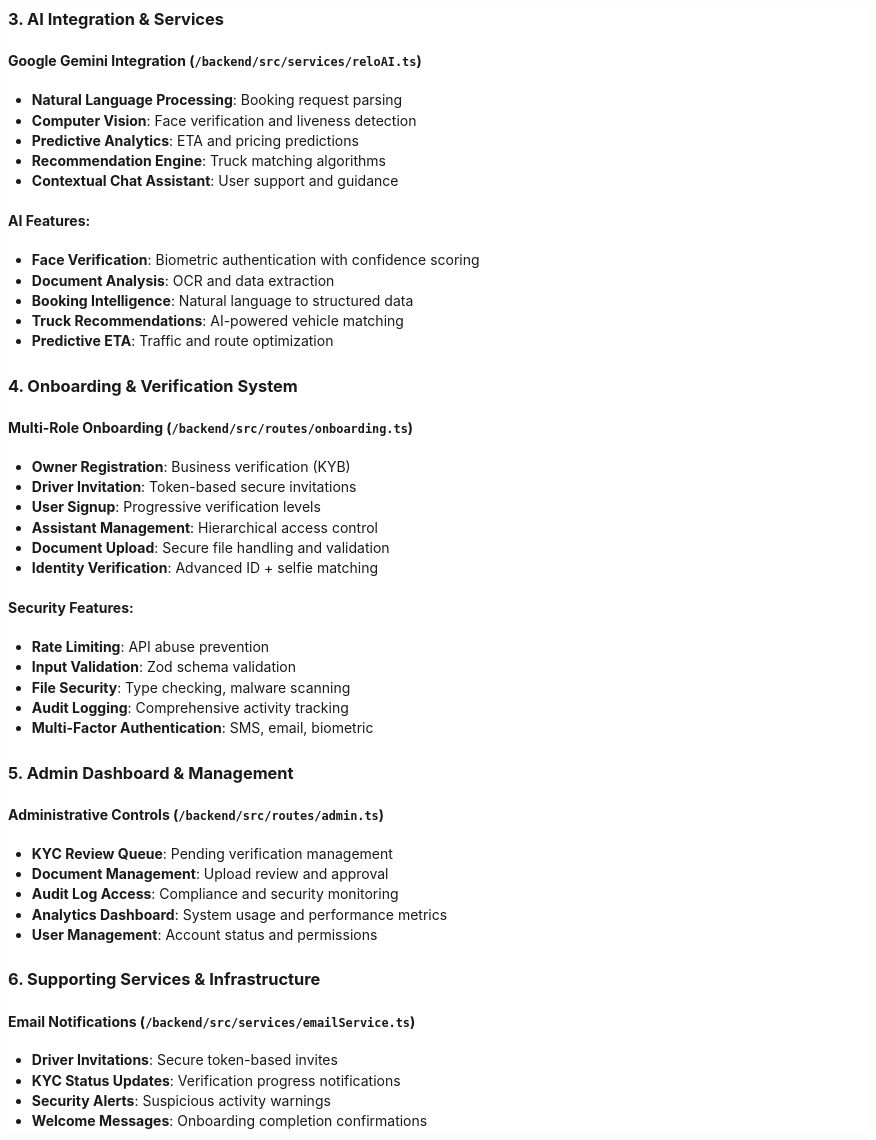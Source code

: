 ### 3. AI Integration & Services

#### Google Gemini Integration (`/backend/src/services/reloAI.ts`)
- **Natural Language Processing**: Booking request parsing
- **Computer Vision**: Face verification and liveness detection
- **Predictive Analytics**: ETA and pricing predictions
- **Recommendation Engine**: Truck matching algorithms
- **Contextual Chat Assistant**: User support and guidance

#### AI Features:
- **Face Verification**: Biometric authentication with confidence scoring
- **Document Analysis**: OCR and data extraction
- **Booking Intelligence**: Natural language to structured data
- **Truck Recommendations**: AI-powered vehicle matching
- **Predictive ETA**: Traffic and route optimization

### 4. Onboarding & Verification System

#### Multi-Role Onboarding (`/backend/src/routes/onboarding.ts`)
- **Owner Registration**: Business verification (KYB)
- **Driver Invitation**: Token-based secure invitations
- **User Signup**: Progressive verification levels
- **Assistant Management**: Hierarchical access control
- **Document Upload**: Secure file handling and validation
- **Identity Verification**: Advanced ID + selfie matching

#### Security Features:
- **Rate Limiting**: API abuse prevention
- **Input Validation**: Zod schema validation
- **File Security**: Type checking, malware scanning
- **Audit Logging**: Comprehensive activity tracking
- **Multi-Factor Authentication**: SMS, email, biometric

### 5. Admin Dashboard & Management

#### Administrative Controls (`/backend/src/routes/admin.ts`)
- **KYC Review Queue**: Pending verification management
- **Document Management**: Upload review and approval
- **Audit Log Access**: Compliance and security monitoring
- **Analytics Dashboard**: System usage and performance metrics
- **User Management**: Account status and permissions

### 6. Supporting Services & Infrastructure

#### Email Notifications (`/backend/src/services/emailService.ts`)
- **Driver Invitations**: Secure token-based invites
- **KYC Status Updates**: Verification progress notifications
- **Security Alerts**: Suspicious activity warnings
- **Welcome Messages**: Onboarding completion confirmations
